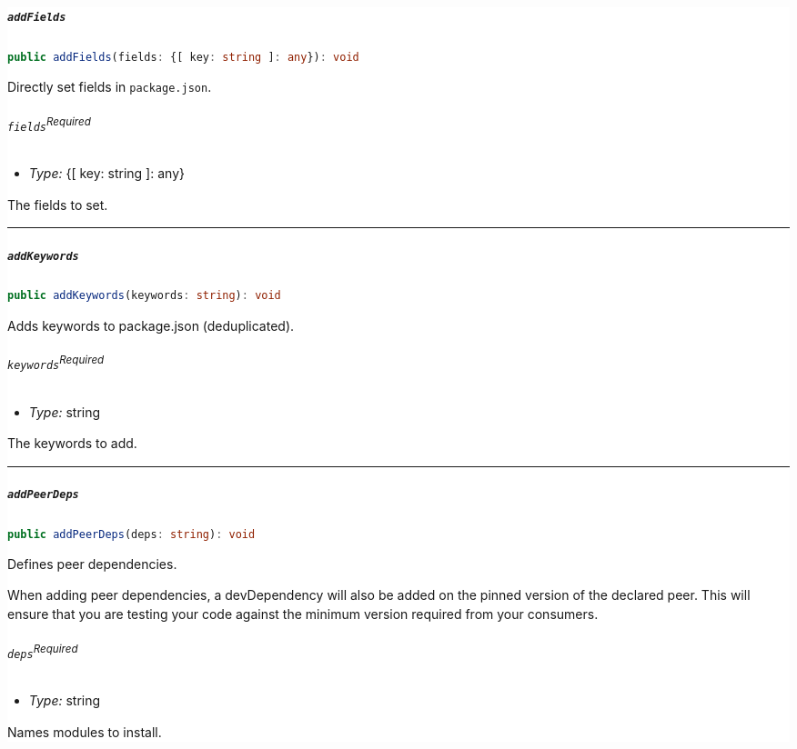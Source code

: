 
##### `addFields` <a name="addFields" id="projen.typescript.TypeScriptAppProject.addFields"></a>

```typescript
public addFields(fields: {[ key: string ]: any}): void
```

Directly set fields in `package.json`.

###### `fields`<sup>Required</sup> <a name="fields" id="projen.typescript.TypeScriptAppProject.addFields.parameter.fields"></a>

- *Type:* {[ key: string ]: any}

The fields to set.

---

##### `addKeywords` <a name="addKeywords" id="projen.typescript.TypeScriptAppProject.addKeywords"></a>

```typescript
public addKeywords(keywords: string): void
```

Adds keywords to package.json (deduplicated).

###### `keywords`<sup>Required</sup> <a name="keywords" id="projen.typescript.TypeScriptAppProject.addKeywords.parameter.keywords"></a>

- *Type:* string

The keywords to add.

---

##### `addPeerDeps` <a name="addPeerDeps" id="projen.typescript.TypeScriptAppProject.addPeerDeps"></a>

```typescript
public addPeerDeps(deps: string): void
```

Defines peer dependencies.

When adding peer dependencies, a devDependency will also be added on the
pinned version of the declared peer. This will ensure that you are testing
your code against the minimum version required from your consumers.

###### `deps`<sup>Required</sup> <a name="deps" id="projen.typescript.TypeScriptAppProject.addPeerDeps.parameter.deps"></a>

- *Type:* string

Names modules to install.
